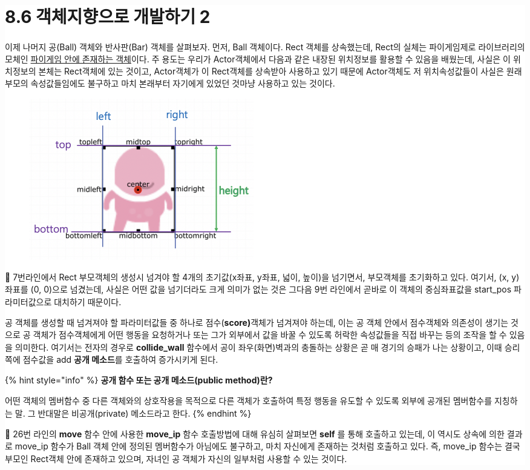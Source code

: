 # 8.6 객체지향으로 개발하기 2

이제 나머지 공(Ball) 객체와 반사판(Bar) 객체를 살펴보자. 먼저, Ball 객체이다. Rect 객체를 상속했는데, Rect의 실체는 파이게임제로 라이브러리의 모체인 [파이게임 안에 존재하는 객체](https://www.pygame.org/docs/ref/rect.html)이다. 주 용도는 우리가 Actor객체에서 다음과 같은 내장된 위치정보를 활용할 수 있음을 배웠는데, 사실은 이 위치정보의 본체는 Rect객체에 있는 것이고, Actor객체가 이 Rect객체를 상속받아 사용하고 있기 때문에 Actor객체도 저 위치속성값들이 사실은 원래 부모의 속성값들임에도 불구하고 마치 본래부터 자기에게 있었던 것마냥 사용하고 있는 것이다.

<figure><img src="../.gitbook/assets/image (21).png" alt="" width="371"><figcaption></figcaption></figure>

:1234: 7번라인에서 Rect 부모객체의 생성시 넘겨야 할 4개의 초기값(x좌표, y좌표, 넓이, 높이)을 넘기면서, 부모객체를 초기화하고 있다. 여기서, (x, y)좌표를 (0, 0)으로 넘겼는데, 사실은 어떤 값을 넘기더라도 크게 의미가 없는 것은 그다음 9번 라인에서 곧바로 이 객체의 중심좌표값을 start\_pos 파라미터값으로 대치하기 때문이다.

공 객체를 생성할 때 넘겨져야 할 파라미터값들 중 하나로 점수(**score)**&#xAC1D;체가 넘겨져야 하는데, 이는 공 객체 안에서 점수객체와 의존성이 생기는 것으로 공 객체가 점수객체에게 어떤 행동을 요청하거나 또는 그가 외부에서 값을 바꿀 수 있도록 허락한 속성값들을 직접 바꾸는 등의 조작을 할 수 있음을 의미한다. 여기서는 전자의 경우로 **collide\_wall** 함수에서 공이 좌우(화면)벽과의 충돌하는 상황은 곧 매 경기의 승패가 나는 상황이고, 이때 승리쪽에 점수값을 add **공개 메소드**를 호출하여 증가시키게 된다.&#x20;

{% hint style="info" %}
**공개 함수 또는 공개 메소드(public method)란?**

어떤 객체의 멤버함수 중 다른 객체와의 상호작용을 목적으로 다른 객체가 호출하여 특정 행동을 유도할 수 있도록 외부에 공개된 멤버함수를 지칭하는 말. 그 반대말은 비공개(private) 메소드라고 한다.
{% endhint %}

:1234: 26번 라인의 **move** 함수 안에 사용한 **move\_ip** 함수 호출방법에 대해 유심히 살펴보면 **self** 를 통해 호출하고 있는데, 이 역시도 상속에 의한 결과로 move\_ip 함수가 Ball 객체 안에 정의된 멤버함수가 아님에도 불구하고, 마치 자신에게 존재하는 것처럼 호출하고 있다. 즉, move\_ip 함수는 결국 부모인 Rect객체 안에 존재하고 있으며, 자녀인 공 객체가 자신의 일부처럼 사용할 수 있는 것이다.

